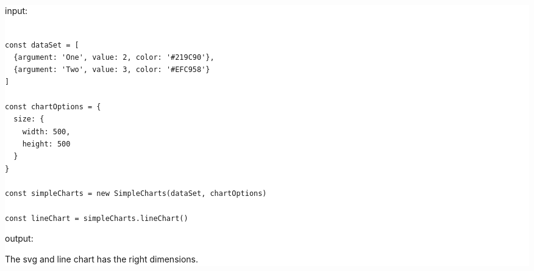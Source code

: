 input:

```

const dataSet = [
  {argument: 'One', value: 2, color: '#219C90'},
  {argument: 'Two', value: 3, color: '#EFC958'}
]

const chartOptions = {
  size: {
    width: 500,
    height: 500
  }
}

const simpleCharts = new SimpleCharts(dataSet, chartOptions)

const lineChart = simpleCharts.lineChart()
```

output:

The svg and line chart has the right dimensions.

